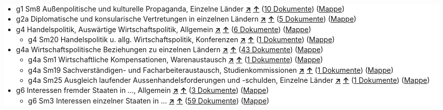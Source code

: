   - g1 Sm8 Außenpolitische und kulturelle Propaganda, Einzelne Länder [**&nearr;**](../../../subject/i/144459/about.de.html "Außenpolitische und kulturelle Propaganda, Einzelne Länder (in der ganzen Welt)") [**&uarr;**](../../../subject/about.de.html#g1_Sm8 "Sachsystematik") (<a href="https://pm20.zbw.eu/dfgview/sh/140902,144459" title="über: Orient : Außenpolitische und kulturelle Propaganda, Einzelne Länder" target="_blank">10 Dokumente</a>) ([Mappe](http://purl.org/pressemappe20/folder/sh/140902,144459))
- g2a Diplomatische und konsularische Vertretungen in einzelnen Ländern [**&nearr;**](../../../subject/i/144466/about.de.html "Diplomatische und konsularische Vertretungen in einzelnen Ländern (in der ganzen Welt)") [**&uarr;**](../../../subject/about.de.html#g2a "Sachsystematik") (<a href="https://pm20.zbw.eu/dfgview/sh/140902,144466" title="über: Orient : Diplomatische und konsularische Vertretungen in einzelnen Ländern" target="_blank">5 Dokumente</a>) ([Mappe](http://purl.org/pressemappe20/folder/sh/140902,144466))
- g4 Handelspolitik, Auswärtige Wirtschaftspolitik, Allgemein [**&nearr;**](../../../subject/i/144470/about.de.html "Handelspolitik, Auswärtige Wirtschaftspolitik, Allgemein (in der ganzen Welt)") [**&uarr;**](../../../subject/about.de.html#g4 "Sachsystematik") (<a href="https://pm20.zbw.eu/dfgview/sh/140902,144470" title="über: Orient : Handelspolitik, Auswärtige Wirtschaftspolitik, Allgemein" target="_blank">6 Dokumente</a>) ([Mappe](http://purl.org/pressemappe20/folder/sh/140902,144470))
  - g4 Sm20 Handelspolitik u. allg. Wirtschaftspolitik, Konferenzen [**&nearr;**](../../../subject/i/150373/about.de.html "Handelspolitik u. allg. Wirtschaftspolitik, Konferenzen (in der ganzen Welt)") [**&uarr;**](../../../subject/about.de.html#g4_Sm20 "Sachsystematik") (<a href="https://pm20.zbw.eu/dfgview/sh/140902,150373" title="über: Orient : Handelspolitik u. allg. Wirtschaftspolitik, Konferenzen" target="_blank">1 Dokumente</a>) ([Mappe](http://purl.org/pressemappe20/folder/sh/140902,150373))
- g4a Wirtschaftspolitische Beziehungen zu einzelnen Ländern [**&nearr;**](../../../subject/i/144531/about.de.html "Wirtschaftspolitische Beziehungen zu einzelnen Ländern (in der ganzen Welt)") [**&uarr;**](../../../subject/about.de.html#g4a "Sachsystematik") (<a href="https://pm20.zbw.eu/dfgview/sh/140902,144531" title="über: Orient : Wirtschaftspolitische Beziehungen zu einzelnen Ländern" target="_blank">43 Dokumente</a>) ([Mappe](http://purl.org/pressemappe20/folder/sh/140902,144531))
  - g4a Sm1 Wirtschaftliche Kompensationen, Warenaustausch [**&nearr;**](../../../subject/i/144532/about.de.html "Wirtschaftliche Kompensationen, Warenaustausch (in der ganzen Welt)") [**&uarr;**](../../../subject/about.de.html#g4a_Sm1 "Sachsystematik") (<a href="https://pm20.zbw.eu/dfgview/sh/140902,144532" title="über: Orient : Wirtschaftliche Kompensationen, Warenaustausch" target="_blank">1 Dokumente</a>) ([Mappe](http://purl.org/pressemappe20/folder/sh/140902,144532))
  - g4a Sm19 Sachverständigen- und Facharbeiteraustausch, Studienkommissionen [**&nearr;**](../../../subject/i/144549/about.de.html "Sachverständigen- und Facharbeiteraustausch, Studienkommissionen (in der ganzen Welt)") [**&uarr;**](../../../subject/about.de.html#g4a_Sm19 "Sachsystematik") (<a href="https://pm20.zbw.eu/dfgview/sh/140902,144549" title="über: Orient : Sachverständigen- und Facharbeiteraustausch, Studienkommissionen" target="_blank">1 Dokumente</a>) ([Mappe](http://purl.org/pressemappe20/folder/sh/140902,144549))
  - g4a Sm25 Ausgleich laufender Aussenhandelsforderungen und -schulden, Einzelne Länder [**&nearr;**](../../../subject/i/144554/about.de.html "Ausgleich laufender Aussenhandelsforderungen und -schulden, Einzelne Länder (in der ganzen Welt)") [**&uarr;**](../../../subject/about.de.html#g4a_Sm25 "Sachsystematik") (<a href="https://pm20.zbw.eu/dfgview/sh/140902,144554" title="über: Orient : Ausgleich laufender Aussenhandelsforderungen und -schulden, Einzelne Länder" target="_blank">1 Dokumente</a>) ([Mappe](http://purl.org/pressemappe20/folder/sh/140902,144554))
- g6 Interessen fremder Staaten in ..., Allgemein [**&nearr;**](../../../subject/i/144565/about.de.html "Interessen fremder Staaten in ..., Allgemein (in der ganzen Welt)") [**&uarr;**](../../../subject/about.de.html#g6 "Sachsystematik") (<a href="https://pm20.zbw.eu/dfgview/sh/140902,144565" title="über: Orient : Interessen fremder Staaten in ..., Allgemein" target="_blank">3 Dokumente</a>) ([Mappe](http://purl.org/pressemappe20/folder/sh/140902,144565))
  - g6 Sm3 Interessen einzelner Staaten in ... [**&nearr;**](../../../subject/i/144568/about.de.html "Interessen einzelner Staaten in ... (in der ganzen Welt)") [**&uarr;**](../../../subject/about.de.html#g6_Sm3 "Sachsystematik") (<a href="https://pm20.zbw.eu/dfgview/sh/140902,144568" title="über: Orient : Interessen einzelner Staaten in ..." target="_blank">59 Dokumente</a>) ([Mappe](http://purl.org/pressemappe20/folder/sh/140902,144568))
